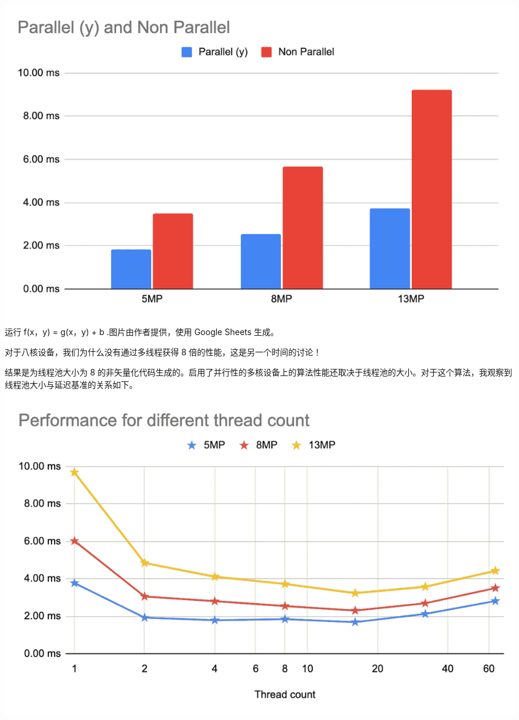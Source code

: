 ![](img/59f39f9e660b3a6c57bad8ce06c11291.png)

运行 f(x，y) = g(x，y) + b .图片由作者提供，使用 Google Sheets 生成。

对于八核设备，我们为什么没有通过多线程获得 8 倍的性能，这是另一个时间的讨论！

结果是为线程池大小为 8 的非矢量化代码生成的。启用了并行性的多核设备上的算法性能还取决于线程池的大小。对于这个算法，我观察到线程池大小与延迟基准的关系如下。

![](img/8e5a34818fe9c0179380dd28bdc2bd47.png)
